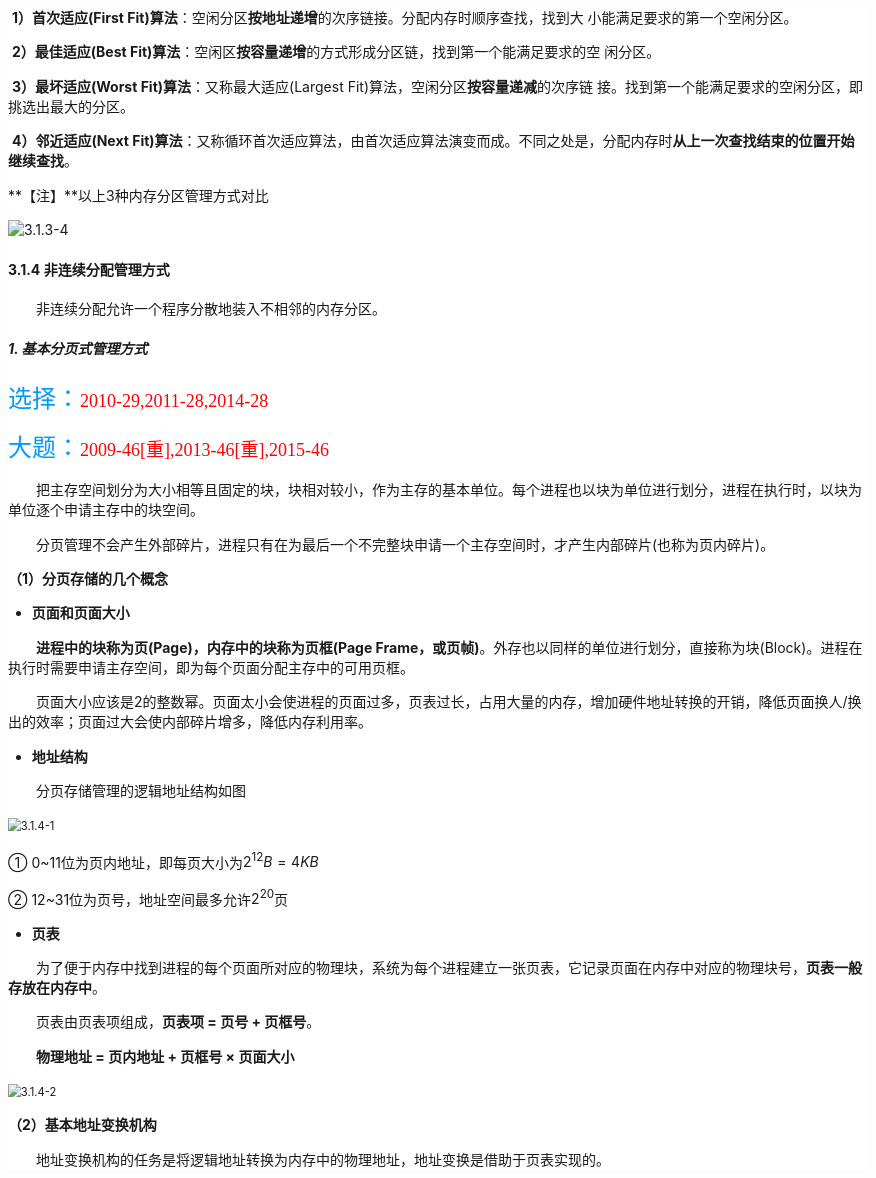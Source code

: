 ​		**1）首次适应(First Fit)算法**：空闲分区**按地址递增**的次序链接。分配内存时顺序查找，找到大		小能满足要求的第一个空闲分区。

​		**2）最佳适应(Best Fit)算法**：空闲区**按容量递增**的方式形成分区链，找到第一个能满足要求的空		闲分区。

​		**3）最坏适应(Worst Fit)算法**：又称最大适应(Largest Fit)算法，空闲分区**按容量递减**的次序链   		接。找到第一个能满足要求的空闲分区，即挑选出最大的分区。

​		**4）邻近适应(Next Fit)算法**：又称循环首次适应算法，由首次适应算法演变而成。不同之处是，分配内存时**从上一次查找结束的位置开始继续查找**。

**【注】**以上3种内存分区管理方式对比

![3.1.3-4](C:\Users\HP\Desktop\操作系统\3.1.3-4.png)



#### 3.1.4 非连续分配管理方式

&emsp;&emsp;非连续分配允许一个程序分散地装入不相邻的内存分区。

##### 1. 基本分页式管理方式

<font color='#0099ff' size=5 face="黑体">选择：</font><font color='#FF0000' size=4 face="黑体">2010-29,2011-28,2014-28</font>

<font color='#0099ff' size=5 face="黑体">大题：</font><font color='#FF0000' size=4 face="黑体">2009-46[重],2013-46[重],2015-46</font>

&emsp;&emsp;把主存空间划分为大小相等且固定的块，块相对较小，作为主存的基本单位。每个进程也以块为单位进行划分，进程在执行时，以块为单位逐个申请主存中的块空间。

&emsp;&emsp;分页管理不会产生外部碎片，进程只有在为最后一个不完整块申请一个主存空间时，才产生内部碎片(也称为页内碎片)。

**（1）分页存储的几个概念**

- **页面和页面大小**

&emsp;&emsp;**进程中的块称为页(Page)，内存中的块称为页框(Page Frame，或页帧)**。外存也以同样的单位进行划分，直接称为块(Block)。进程在执行时需要申请主存空间，即为每个页面分配主存中的可用页框。

&emsp;&emsp;页面大小应该是2的整数幂。页面太小会使进程的页面过多，页表过长，占用大量的内存，增加硬件地址转换的开销，降低页面换人/换出的效率；页面过大会使内部碎片增多，降低内存利用率。

- **地址结构**

&emsp;&emsp;分页存储管理的逻辑地址结构如图

<img src="C:\Users\HP\Desktop\操作系统\3.1.4-1.png" alt="3.1.4-1" style="zoom:80%;" />

① 0~11位为页内地址，即每页大小为$2^{12}B=4KB$

② 12~31位为页号，地址空间最多允许$2^{20}$页

- **页表**

&emsp;&emsp;为了便于内存中找到进程的每个页面所对应的物理块，系统为每个进程建立一张页表，它记录页面在内存中对应的物理块号，**页表一般存放在内存中**。

&emsp;&emsp;页表由页表项组成，**页表项 = 页号 + 页框号**。

**&emsp;&emsp;物理地址 = 页内地址 + 页框号 &times; 页面大小**

<img src="C:\Users\HP\Desktop\操作系统\3.1.4-2.png" alt="3.1.4-2" style="zoom:80%;" />

**（2）基本地址变换机构**

&emsp;&emsp;地址变换机构的任务是将逻辑地址转换为内存中的物理地址，地址变换是借助于页表实现的。
